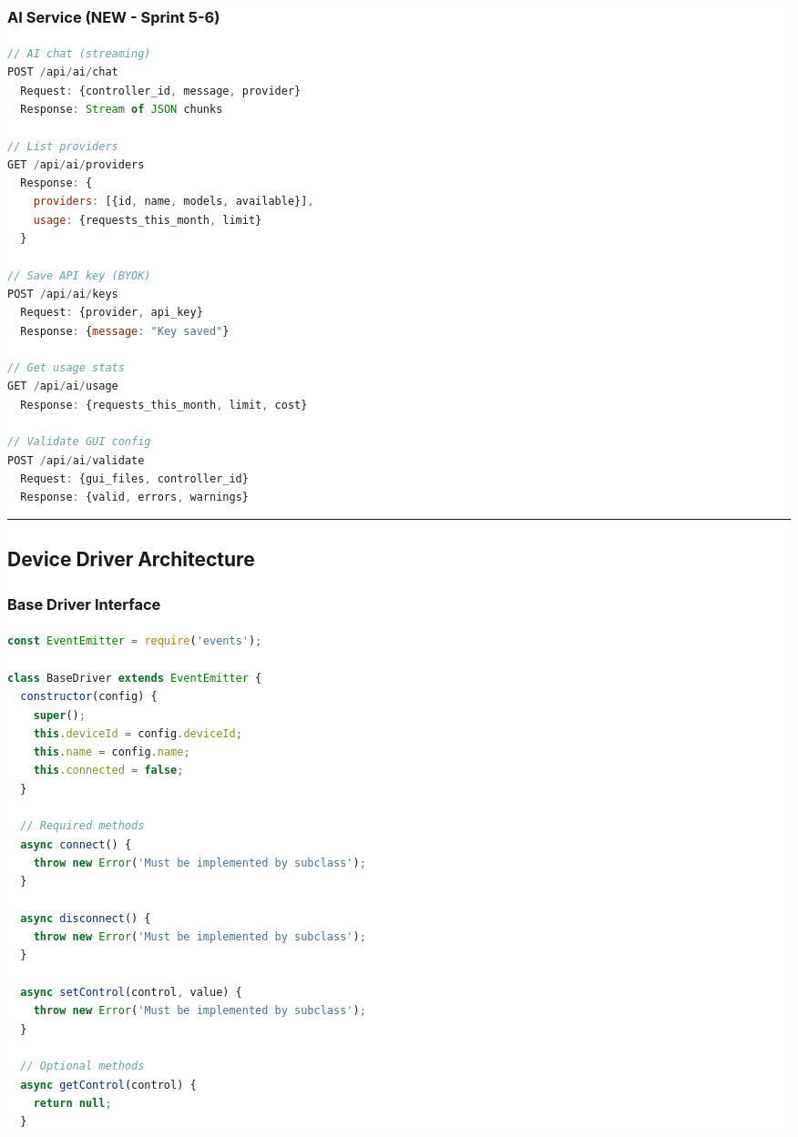 ### AI Service (NEW - Sprint 5-6)

```javascript
// AI chat (streaming)
POST /api/ai/chat
  Request: {controller_id, message, provider}
  Response: Stream of JSON chunks

// List providers
GET /api/ai/providers
  Response: {
    providers: [{id, name, models, available}],
    usage: {requests_this_month, limit}
  }

// Save API key (BYOK)
POST /api/ai/keys
  Request: {provider, api_key}
  Response: {message: "Key saved"}

// Get usage stats
GET /api/ai/usage
  Response: {requests_this_month, limit, cost}

// Validate GUI config
POST /api/ai/validate
  Request: {gui_files, controller_id}
  Response: {valid, errors, warnings}
```

---

## Device Driver Architecture

### Base Driver Interface

```javascript
const EventEmitter = require('events');

class BaseDriver extends EventEmitter {
  constructor(config) {
    super();
    this.deviceId = config.deviceId;
    this.name = config.name;
    this.connected = false;
  }
  
  // Required methods
  async connect() {
    throw new Error('Must be implemented by subclass');
  }
  
  async disconnect() {
    throw new Error('Must be implemented by subclass');
  }
  
  async setControl(control, value) {
    throw new Error('Must be implemented by subclass');
  }
  
  // Optional methods
  async getControl(control) {
    return null;
  }
```